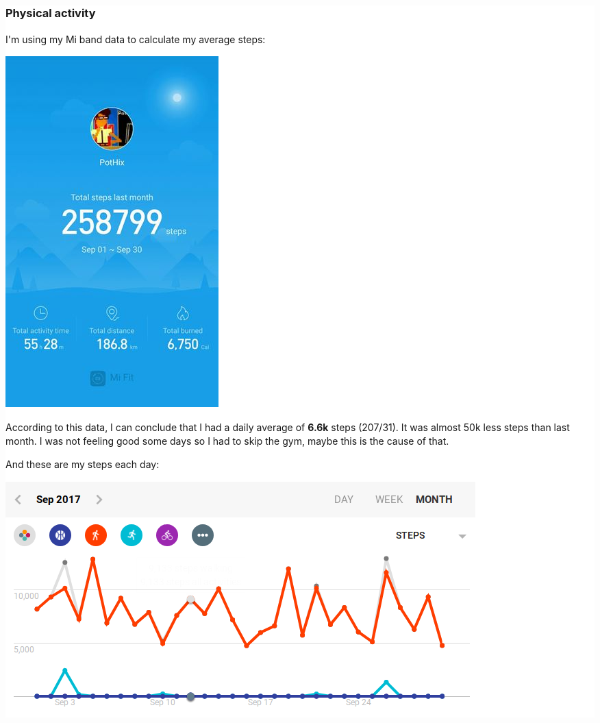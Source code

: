 ### Physical activity

I'm using my Mi band data to calculate my average steps:

[![Activity data for this month by Mi-Fit app](/images/stats/2017/sep/activity.jpg "Activity data for this month by Mi-Fit app")](/images/stats/2017/sep/activity.jpg "")

According to this data, I can conclude that I had a daily average of **6.6k**
steps (207/31). It was almost 50k less steps than last month. I was not feeling
good some days so I had to skip the gym, maybe this is the cause of that.

And these are my steps each day:

[![Amount of steps for this month](/images/stats/2017/sep/physical-activity-steps.png "Amount of steps for this month")](/images/stats/2017/sep/physical-activity-steps.png "")
